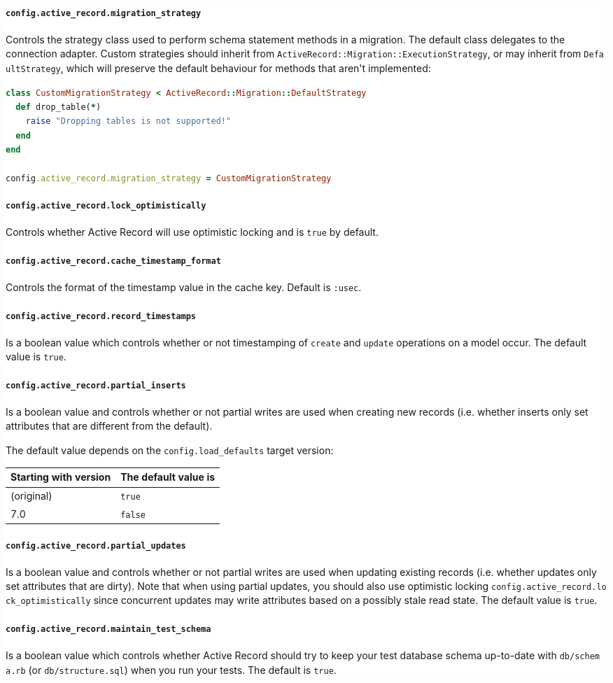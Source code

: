 #### `config.active_record.migration_strategy`

Controls the strategy class used to perform schema statement methods in a migration. The default class
delegates to the connection adapter. Custom strategies should inherit from `ActiveRecord::Migration::ExecutionStrategy`,
or may inherit from `DefaultStrategy`, which will preserve the default behaviour for methods that aren't implemented:

```ruby
class CustomMigrationStrategy < ActiveRecord::Migration::DefaultStrategy
  def drop_table(*)
    raise "Dropping tables is not supported!"
  end
end

config.active_record.migration_strategy = CustomMigrationStrategy
```

#### `config.active_record.lock_optimistically`

Controls whether Active Record will use optimistic locking and is `true` by default.

#### `config.active_record.cache_timestamp_format`

Controls the format of the timestamp value in the cache key. Default is `:usec`.

#### `config.active_record.record_timestamps`

Is a boolean value which controls whether or not timestamping of `create` and `update` operations on a model occur. The default value is `true`.

#### `config.active_record.partial_inserts`

Is a boolean value and controls whether or not partial writes are used when creating new records (i.e. whether inserts only set attributes that are different from the default).

The default value depends on the `config.load_defaults` target version:

| Starting with version | The default value is |
| --------------------- | -------------------- |
| (original)            | `true`               |
| 7.0                   | `false`              |

#### `config.active_record.partial_updates`

Is a boolean value and controls whether or not partial writes are used when updating existing records (i.e. whether updates only set attributes that are dirty). Note that when using partial updates, you should also use optimistic locking `config.active_record.lock_optimistically` since concurrent updates may write attributes based on a possibly stale read state. The default value is `true`.

#### `config.active_record.maintain_test_schema`

Is a boolean value which controls whether Active Record should try to keep your test database schema up-to-date with `db/schema.rb` (or `db/structure.sql`) when you run your tests. The default is `true`.
